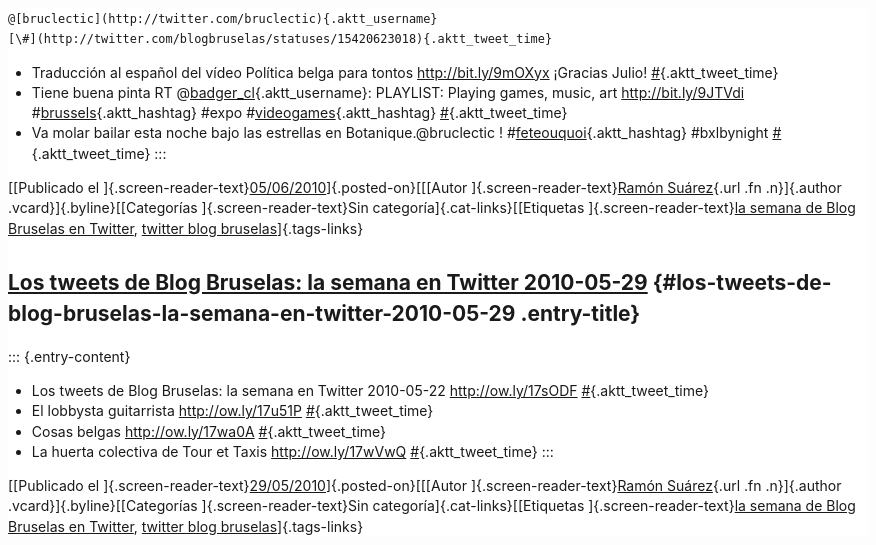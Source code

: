     @[bruclectic](http://twitter.com/bruclectic){.aktt_username}
    [\#](http://twitter.com/blogbruselas/statuses/15420623018){.aktt_tweet_time}
-   Traducción al español del vídeo Política belga para tontos
    <http://bit.ly/9mOXyx> ¡Gracias Julio!
    [\#](http://twitter.com/blogbruselas/statuses/15421092939){.aktt_tweet_time}
-   Tiene buena pinta RT
    @[badger\_cl](http://twitter.com/badger_cl){.aktt_username}:
    PLAYLIST: Playing games, music, art <http://bit.ly/9JTVdi>
    \#[brussels](http://search.twitter.com/search?q=%23brussels){.aktt_hashtag}
    \#expo
    \#[videogames](http://search.twitter.com/search?q=%23videogames){.aktt_hashtag}
    [\#](http://twitter.com/blogbruselas/statuses/15421434013){.aktt_tweet_time}
-   Va molar bailar esta noche bajo las estrellas en
    Botanique.\@bruclectic !
    \#[feteouquoi](http://search.twitter.com/search?q=%23feteouquoi){.aktt_hashtag}
    \#bxlbynight
    [\#](http://twitter.com/blogbruselas/statuses/15506129148){.aktt_tweet_time}
:::

[[Publicado el
]{.screen-reader-text}[05/06/2010](../../../../../index.html?p=2165)]{.posted-on}[[[Autor
]{.screen-reader-text}[Ramón
Suárez](../../../../2010/04/30/index.html?author=2){.url .fn
.n}]{.author .vcard}]{.byline}[[Categorías ]{.screen-reader-text}Sin
categoría]{.cat-links}[[Etiquetas ]{.screen-reader-text}[la semana de
Blog Bruselas en Twitter](../../index.html), [twitter blog
bruselas](../../../twitter-blog-bruselas/index.html)]{.tags-links}

[Los tweets de Blog Bruselas: la semana en Twitter 2010-05-29](../../../../../index.html?p=2037) {#los-tweets-de-blog-bruselas-la-semana-en-twitter-2010-05-29 .entry-title}
------------------------------------------------------------------------------------------------

::: {.entry-content}
-   Los tweets de Blog Bruselas: la semana en Twitter 2010-05-22
    <http://ow.ly/17sODF>
    [\#](http://twitter.com/blogbruselas/statuses/14519297244){.aktt_tweet_time}
-   El lobbysta guitarrista <http://ow.ly/17u51P>
    [\#](http://twitter.com/blogbruselas/statuses/14651073631){.aktt_tweet_time}
-   Cosas belgas <http://ow.ly/17wa0A>
    [\#](http://twitter.com/blogbruselas/statuses/14830871821){.aktt_tweet_time}
-   La huerta colectiva de Tour et Taxis <http://ow.ly/17wVwQ>
    [\#](http://twitter.com/blogbruselas/statuses/14897170425){.aktt_tweet_time}
:::

[[Publicado el
]{.screen-reader-text}[29/05/2010](../../../../../index.html?p=2037)]{.posted-on}[[[Autor
]{.screen-reader-text}[Ramón
Suárez](../../../../2010/04/30/index.html?author=2){.url .fn
.n}]{.author .vcard}]{.byline}[[Categorías ]{.screen-reader-text}Sin
categoría]{.cat-links}[[Etiquetas ]{.screen-reader-text}[la semana de
Blog Bruselas en Twitter](../../index.html), [twitter blog
bruselas](../../../twitter-blog-bruselas/index.html)]{.tags-links}

